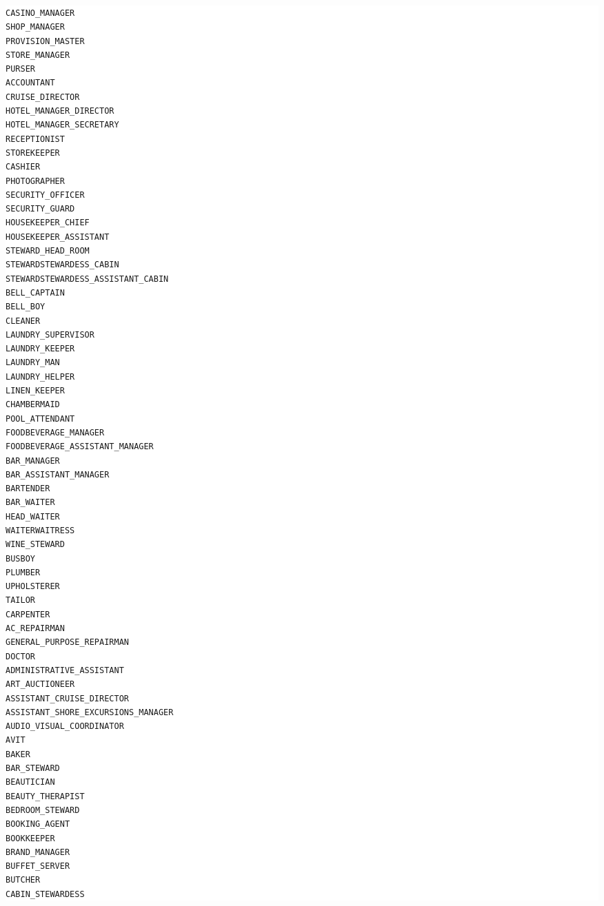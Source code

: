 	CASINO_MANAGER
	SHOP_MANAGER
	PROVISION_MASTER
	STORE_MANAGER
	PURSER
	ACCOUNTANT
	CRUISE_DIRECTOR
	HOTEL_MANAGER_DIRECTOR
	HOTEL_MANAGER_SECRETARY
	RECEPTIONIST
	STOREKEEPER
	CASHIER
	PHOTOGRAPHER
	SECURITY_OFFICER
	SECURITY_GUARD
	HOUSEKEEPER_CHIEF
	HOUSEKEEPER_ASSISTANT
	STEWARD_HEAD_ROOM
	STEWARDSTEWARDESS_CABIN
	STEWARDSTEWARDESS_ASSISTANT_CABIN
	BELL_CAPTAIN
	BELL_BOY
	CLEANER
	LAUNDRY_SUPERVISOR
	LAUNDRY_KEEPER
	LAUNDRY_MAN
	LAUNDRY_HELPER
	LINEN_KEEPER
	CHAMBERMAID
	POOL_ATTENDANT
	FOODBEVERAGE_MANAGER
	FOODBEVERAGE_ASSISTANT_MANAGER
	BAR_MANAGER
	BAR_ASSISTANT_MANAGER
	BARTENDER
	BAR_WAITER
	HEAD_WAITER
	WAITERWAITRESS
	WINE_STEWARD
	BUSBOY
	PLUMBER
	UPHOLSTERER
	TAILOR
	CARPENTER
	AC_REPAIRMAN
	GENERAL_PURPOSE_REPAIRMAN
	DOCTOR
	ADMINISTRATIVE_ASSISTANT
	ART_AUCTIONEER
	ASSISTANT_CRUISE_DIRECTOR
	ASSISTANT_SHORE_EXCURSIONS_MANAGER
	AUDIO_VISUAL_COORDINATOR
	AVIT
	BAKER
	BAR_STEWARD
	BEAUTICIAN
	BEAUTY_THERAPIST
	BEDROOM_STEWARD
	BOOKING_AGENT
	BOOKKEEPER
	BRAND_MANAGER
	BUFFET_SERVER
	BUTCHER
	CABIN_STEWARDESS
